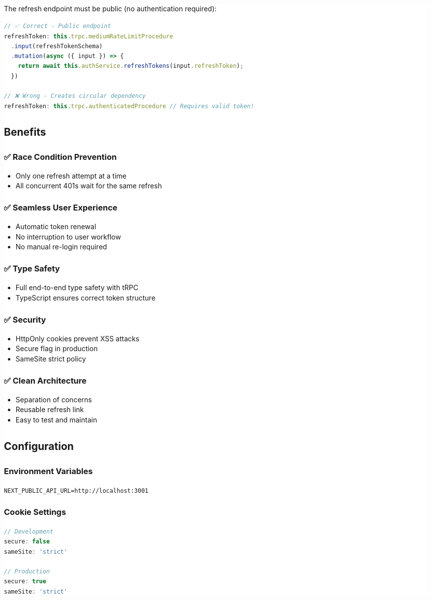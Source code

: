 The refresh endpoint must be public (no authentication required):

```typescript
// ✅ Correct - Public endpoint
refreshToken: this.trpc.mediumRateLimitProcedure
  .input(refreshTokenSchema)
  .mutation(async ({ input }) => {
    return await this.authService.refreshTokens(input.refreshToken);
  })

// ❌ Wrong - Creates circular dependency
refreshToken: this.trpc.authenticatedProcedure // Requires valid token!
```

## Benefits

### ✅ Race Condition Prevention
- Only one refresh attempt at a time
- All concurrent 401s wait for the same refresh

### ✅ Seamless User Experience
- Automatic token renewal
- No interruption to user workflow
- No manual re-login required

### ✅ Type Safety
- Full end-to-end type safety with tRPC
- TypeScript ensures correct token structure

### ✅ Security
- HttpOnly cookies prevent XSS attacks
- Secure flag in production
- SameSite strict policy

### ✅ Clean Architecture
- Separation of concerns
- Reusable refresh link
- Easy to test and maintain

## Configuration

### Environment Variables

```env
NEXT_PUBLIC_API_URL=http://localhost:3001
```

### Cookie Settings

```typescript
// Development
secure: false
sameSite: 'strict'

// Production
secure: true
sameSite: 'strict'
```
